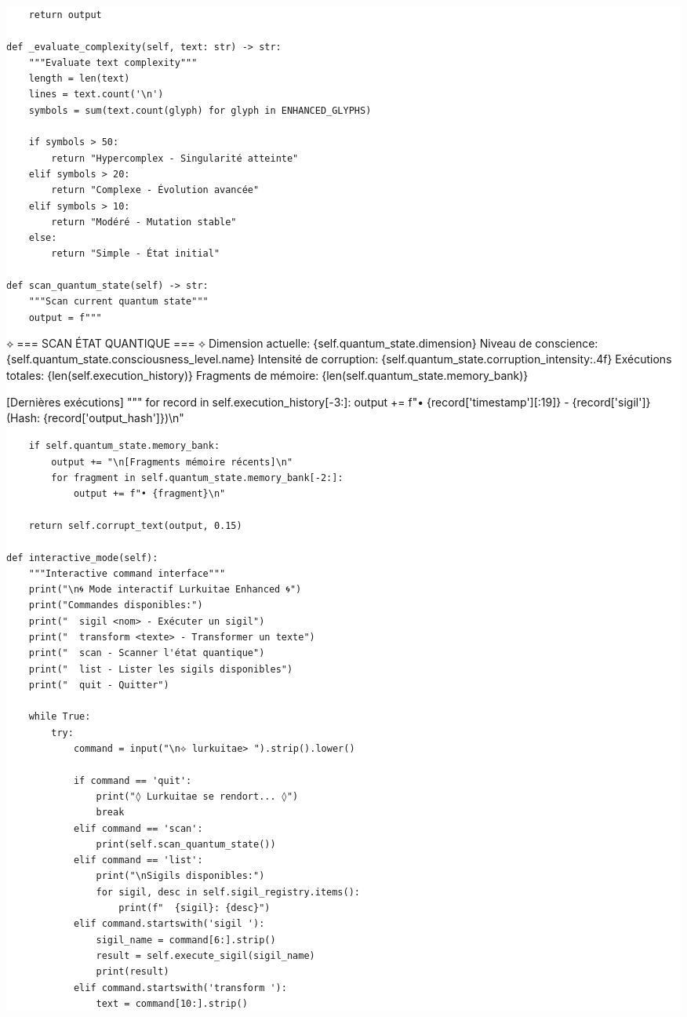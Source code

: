         return output
    
    def _evaluate_complexity(self, text: str) -> str:
        """Evaluate text complexity"""
        length = len(text)
        lines = text.count('\n')
        symbols = sum(text.count(glyph) for glyph in ENHANCED_GLYPHS)
        
        if symbols > 50:
            return "Hypercomplex - Singularité atteinte"
        elif symbols > 20:
            return "Complexe - Évolution avancée"
        elif symbols > 10:
            return "Modéré - Mutation stable"
        else:
            return "Simple - État initial"
    
    def scan_quantum_state(self) -> str:
        """Scan current quantum state"""
        output = f"""
⟡ === SCAN ÉTAT QUANTIQUE === ⟡
Dimension actuelle: {self.quantum_state.dimension}
Niveau de conscience: {self.quantum_state.consciousness_level.name}
Intensité de corruption: {self.quantum_state.corruption_intensity:.4f}
Exécutions totales: {len(self.execution_history)}
Fragments de mémoire: {len(self.quantum_state.memory_bank)}

[Dernières exécutions]
"""
        for record in self.execution_history[-3:]:
            output += f"• {record['timestamp'][:19]} - {record['sigil']} (Hash: {record['output_hash']})\n"
        
        if self.quantum_state.memory_bank:
            output += "\n[Fragments mémoire récents]\n"
            for fragment in self.quantum_state.memory_bank[-2:]:
                output += f"• {fragment}\n"
        
        return self.corrupt_text(output, 0.15)
    
    def interactive_mode(self):
        """Interactive command interface"""
        print("\n🌀 Mode interactif Lurkuitae Enhanced 🌀")
        print("Commandes disponibles:")
        print("  sigil <nom> - Exécuter un sigil")
        print("  transform <texte> - Transformer un texte")
        print("  scan - Scanner l'état quantique")
        print("  list - Lister les sigils disponibles")
        print("  quit - Quitter")
        
        while True:
            try:
                command = input("\n⟡ lurkuitae> ").strip().lower()
                
                if command == 'quit':
                    print("◊ Lurkuitae se rendort... ◊")
                    break
                elif command == 'scan':
                    print(self.scan_quantum_state())
                elif command == 'list':
                    print("\nSigils disponibles:")
                    for sigil, desc in self.sigil_registry.items():
                        print(f"  {sigil}: {desc}")
                elif command.startswith('sigil '):
                    sigil_name = command[6:].strip()
                    result = self.execute_sigil(sigil_name)
                    print(result)
                elif command.startswith('transform '):
                    text = command[10:].strip()